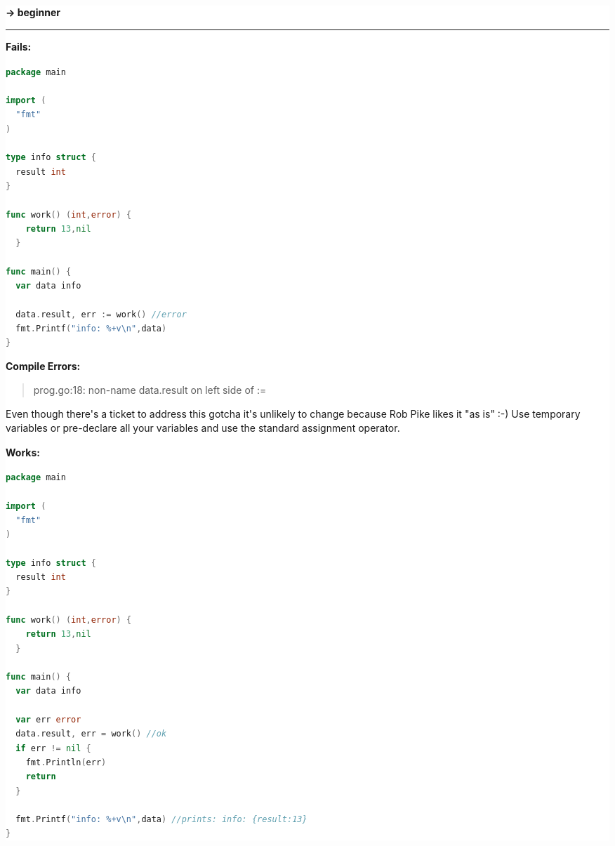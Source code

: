 **→ beginner**

---

**Fails:**

```go
package main

import (  
  "fmt"
)

type info struct {  
  result int
}

func work() (int,error) {  
    return 13,nil  
  }

func main() {  
  var data info

  data.result, err := work() //error
  fmt.Printf("info: %+v\n",data)
}
```

**Compile Errors:**

> prog.go:18: non-name data.result on left side of :=
> 

Even though there's a ticket to address this gotcha it's unlikely to change because Rob Pike likes it "as is" :-) Use temporary variables or pre-declare all your variables and use the standard assignment operator.

**Works:**

```go
package main

import (  
  "fmt"
)

type info struct {  
  result int
}

func work() (int,error) {  
    return 13,nil  
  }

func main() {  
  var data info

  var err error
  data.result, err = work() //ok
  if err != nil {
    fmt.Println(err)
    return
  }

  fmt.Printf("info: %+v\n",data) //prints: info: {result:13}
}
```